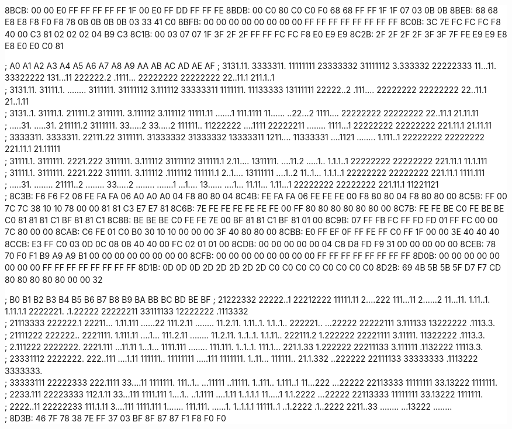 8BCB: 00 00 E0 FF FF FF FF FF 1F 00 E0 FF DD FF FF FE 
8BDB: 00 C0 80 C0 C0 F0 68 68 FF FF 1F 1F 07 03 0B 0B 
8BEB: 68 68 E8 E8 F8 F0 F8 78 0B 0B 0B 0B 03 33 41 C0 
8BFB: 00 00 00 00 00 00 00 00 FF FF FF FF FF FF FF FF 
8C0B: 3C 7E FC FC FC F8 40 00 C3 81 02 02 02 04 B9 C3 
8C1B: 00 03 07 07 1F 3F 2F 2F FF FF FC FC F8 E0 E9 E9 
8C2B: 2F 2F 2F 2F 3F 3F 7F FE E9 E9 E8 E8 E0 E0 C0 81 

;    A0        A1        A2        A3        A4        A5        A6        A7        A8        A9        AA        AB        AC        AD        AE        AF
; 3131.11.  3333311.  11111111  23333332  31111112  3.333332  22222333  11...11.  33322222  131...11  222222.2  .1111...  22222222  22222222  22..11.1  211.1..1  
; 3131.11.  31111.1.  ........  3111111.  31111112  3.111112  33333311  1111111.  11133333  13111111  22222..2  .111....  22222222  22222222  22..11.1  21..1.11  
; 3131..1.  31111.1.  211111.2  3111111.  3.111112  3.111112  11111.11  .......1  111.1111  11......  ..22...2  1111....  22222222  22222222  22..11.1  21.11.11  
; .....31.  .....31.  211111.2  3111111.  33.....2  33.....2  111111..  11222222  ....1111  22222211  ........  1111...1  22222222  22222222  221.11.1  21.11.11  
; 3333311.  3333311.  22111.22  3111111.  31333332  31333332  13333311  1211....  11333331  ....1121  ........  1.111..1  22222222  22222222  221.11.1  21.11111  
; 31111.1.  3111111.  2221.222  3111111.  3.111112  31111112  311111.1  2.11....  1311111.  ....11.2  .....1..  1.1.1..1  22222222  22222222  221.11.1  11.1.111  
; 31111.1.  3111111.  2221.222  3111111.  3.111112  .1111112  111111.1  2..1....  13111111  ....1..2  11..1...  1.1.1..1  22222222  22222222  221.11.1  1111.111  
; .....31.  ........  21111..2  ........  33.....2  ........  .......1  ...1....  13......  ....1...  11.11...  1.11...1  22222222  22222222  221.11.1  11221121  
;
8C3B: F6 F6 F2 06 FE FA FA 06 A0 A0 A0 04 F8 80 80 04 
8C4B: FE FA FA 06 FE FE FE 00 F8 80 80 04 F8 80 80 00 
8C5B: FF 00 7C 7C 38 10 10 78 00 00 81 81 C3 E7 E7 81 
8C6B: 7E FE FE FE FE FE FE 00 FF 80 80 80 80 80 80 00 
8C7B: FE FE BE C0 FE BE BE C0 81 81 81 C1 BF 81 81 C1 
8C8B: BE BE BE C0 FE FE 7E 00 BF 81 81 C1 BF 81 01 00 
8C9B: 07 FF FB FC FF FD FD 01 FF FC 00 00 7C 80 00 00 
8CAB: C6 FE 01 C0 B0 30 10 10 00 00 00 3F 40 80 80 00 
8CBB: E0 FF EF 0F FF FE FF C0 FF 1F 00 00 3E 40 40 40 
8CCB: E3 FF C0 03 0D 0C 08 08 40 40 00 FC 02 01 01 00 
8CDB: 00 00 00 00 00 04 C8 D8 FD F9 31 00 00 00 00 00 
8CEB: 78 70 F0 F1 B9 A9 A9 B1 00 00 00 00 00 00 00 00 
8CFB: 00 00 00 00 00 00 00 00 FF FF FF FF FF FF FF FF 
8D0B: 00 00 00 00 00 00 00 00 FF FF FF FF FF FF FF FF 
8D1B: 0D 0D 0D 2D 2D 2D 2D 2D C0 C0 C0 C0 C0 C0 C0 C0 
8D2B: 69 4B 5B 5B 5F D7 F7 CD 80 80 80 80 80 00 00 32 

;    B0        B1        B2        B3        B4        B5        B6        B7        B8        B9        BA        BB        BC        BD        BE        BF
; 21222332  22222..1  22212222  11111.11  2....222  111...11  2......2  11...11.  1.11..1.  1.11.1.1  2222221.  .1.22222  22222211  33111133  12222222  .1113332  
; 21113333  222222.1  22211...  1.11.111  ......22  111.2.11  ........  11.2.11.  1.11..1.  1.1..1..  222221..  ...22222  22222111  3.111133  13222222  .1113.3.  
; 21111222  222222..  2221111.  1.111.11  ....1...  111.2.11  ........  11.2.11.  1..1..1.  1.1.11..  222111.2  1.222222  22221111  3.11111.  11322222  .1113.3.  
; 2.111222  2222222.  2221.111  ...11.11  1...1...  1111.111  ........  111.111.  1..1..1.  111.1...  221.1.33  1.222222  22211133  3.111111  .1132222  11113.3.  
; 23331112  2222222.  222..111  ....1.11  111111..  11111111  .....111  1111111.  1..11...  111111..  21.1.332  ..222222  22111133  33333333  .1113222  3333333.  
; 33333111  22222333  222.1111  33....11  1111111.  111..1..  ...11111  ..11111.  1..111..  1.111..1  11...222  ...22222  22113333  11111111  33.13222  1111111.  
; 2233.111  22223333  112.1.11  33...111  1111.111  1....1..  ..1.1111  ....1.11  1..1.1.1  11.....1  1.1.2222  ...22222  22113333  11111111  33.13222  1111111.  
; 2222..11  22222233  111.1.11  3....111  1111.111  1.......  111.111.  ......1.  1..1.1.1  11111..1  ..1.2222  .1..2222  2211..33  ........  ...13222  ........  
;
8D3B: 46 7F 78 38 7E FF 37 03 BF 8F 87 87 F1 F8 F0 F0 
